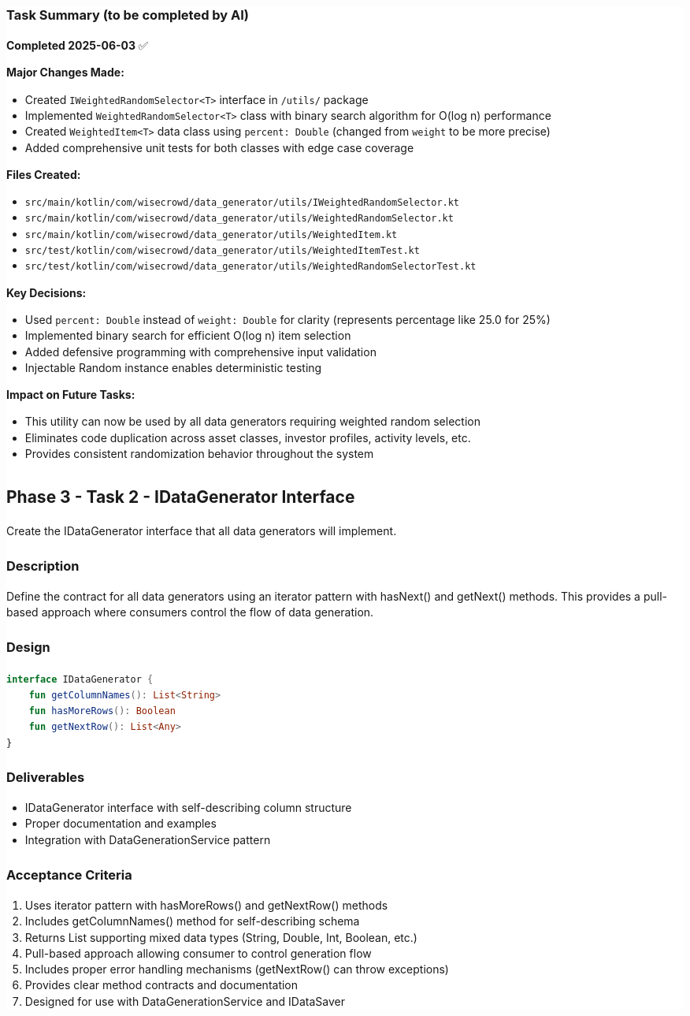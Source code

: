 ### Task Summary (to be completed by AI)
**Completed 2025-06-03** ✅

**Major Changes Made:**
- Created `IWeightedRandomSelector<T>` interface in `/utils/` package
- Implemented `WeightedRandomSelector<T>` class with binary search algorithm for O(log n) performance
- Created `WeightedItem<T>` data class using `percent: Double` (changed from `weight` to be more precise)
- Added comprehensive unit tests for both classes with edge case coverage

**Files Created:**
- `src/main/kotlin/com/wisecrowd/data_generator/utils/IWeightedRandomSelector.kt`
- `src/main/kotlin/com/wisecrowd/data_generator/utils/WeightedRandomSelector.kt`
- `src/main/kotlin/com/wisecrowd/data_generator/utils/WeightedItem.kt`
- `src/test/kotlin/com/wisecrowd/data_generator/utils/WeightedItemTest.kt`
- `src/test/kotlin/com/wisecrowd/data_generator/utils/WeightedRandomSelectorTest.kt`

**Key Decisions:**
- Used `percent: Double` instead of `weight: Double` for clarity (represents percentage like 25.0 for 25%)
- Implemented binary search for efficient O(log n) item selection
- Added defensive programming with comprehensive input validation
- Injectable Random instance enables deterministic testing

**Impact on Future Tasks:**
- This utility can now be used by all data generators requiring weighted random selection
- Eliminates code duplication across asset classes, investor profiles, activity levels, etc.
- Provides consistent randomization behavior throughout the system

## Phase 3 - Task 2 - IDataGenerator Interface
Create the IDataGenerator interface that all data generators will implement.

### Description
Define the contract for all data generators using an iterator pattern with hasNext() and getNext() methods. This provides a pull-based approach where consumers control the flow of data generation.

### Design
```kotlin
interface IDataGenerator {
    fun getColumnNames(): List<String>
    fun hasMoreRows(): Boolean
    fun getNextRow(): List<Any>
}
```

### Deliverables
- IDataGenerator interface with self-describing column structure
- Proper documentation and examples
- Integration with DataGenerationService pattern

### Acceptance Criteria
1. Uses iterator pattern with hasMoreRows() and getNextRow() methods
2. Includes getColumnNames() method for self-describing schema
3. Returns List<Any> supporting mixed data types (String, Double, Int, Boolean, etc.)
4. Pull-based approach allowing consumer to control generation flow
5. Includes proper error handling mechanisms (getNextRow() can throw exceptions)
6. Provides clear method contracts and documentation
7. Designed for use with DataGenerationService and IDataSaver
